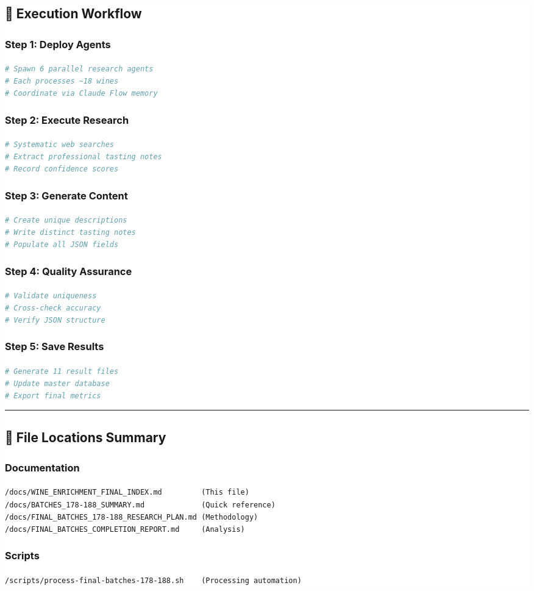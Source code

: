 
## 🚀 Execution Workflow

### Step 1: Deploy Agents
```bash
# Spawn 6 parallel research agents
# Each processes ~18 wines
# Coordinate via Claude Flow memory
```

### Step 2: Execute Research
```bash
# Systematic web searches
# Extract professional tasting notes
# Record confidence scores
```

### Step 3: Generate Content
```bash
# Create unique descriptions
# Write distinct tasting notes
# Populate all JSON fields
```

### Step 4: Quality Assurance
```bash
# Validate uniqueness
# Cross-check accuracy
# Verify JSON structure
```

### Step 5: Save Results
```bash
# Generate 11 result files
# Update master database
# Export final metrics
```

---

## 📁 File Locations Summary

### Documentation
```
/docs/WINE_ENRICHMENT_FINAL_INDEX.md         (This file)
/docs/BATCHES_178-188_SUMMARY.md             (Quick reference)
/docs/FINAL_BATCHES_178-188_RESEARCH_PLAN.md (Methodology)
/docs/FINAL_BATCHES_COMPLETION_REPORT.md     (Analysis)
```

### Scripts
```
/scripts/process-final-batches-178-188.sh    (Processing automation)
```
